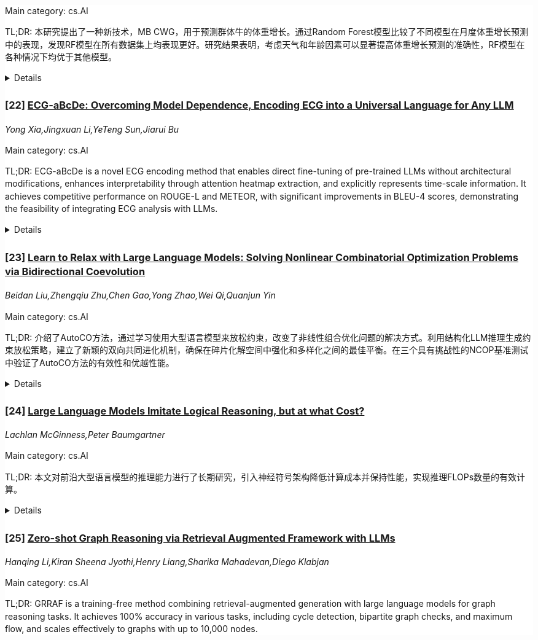 Main category: cs.AI

TL;DR: 本研究提出了一种新技术，MB CWG，用于预测群体牛的体重增长。通过Random Forest模型比较了不同模型在月度体重增长预测中的表现，发现RF模型在所有数据集上均表现更好。研究结果表明，考虑天气和年龄因素可以显著提高体重增长预测的准确性，RF模型在各种情况下均优于其他模型。


<details><summary>Details</summary></details>


### [22] [ECG-aBcDe: Overcoming Model Dependence, Encoding ECG into a Universal Language for Any LLM](https://arxiv.org/abs/2509.12625)
*Yong Xia,Jingxuan Li,YeTeng Sun,Jiarui Bu*

Main category: cs.AI

TL;DR: ECG-aBcDe is a novel ECG encoding method that enables direct fine-tuning of pre-trained LLMs without architectural modifications, enhances interpretability through attention heatmap extraction, and explicitly represents time-scale information. It achieves competitive performance on ROUGE-L and METEOR, with significant improvements in BLEU-4 scores, demonstrating the feasibility of integrating ECG analysis with LLMs.


<details><summary>Details</summary></details>


### [23] [Learn to Relax with Large Language Models: Solving Nonlinear Combinatorial Optimization Problems via Bidirectional Coevolution](https://arxiv.org/abs/2509.12643)
*Beidan Liu,Zhengqiu Zhu,Chen Gao,Yong Zhao,Wei Qi,Quanjun Yin*

Main category: cs.AI

TL;DR: 介绍了AutoCO方法，通过学习使用大型语言模型来放松约束，改变了非线性组合优化问题的解决方式。利用结构化LLM推理生成约束放松策略，建立了新颖的双向共同进化机制，确保在碎片化解空间中强化和多样化之间的最佳平衡。在三个具有挑战性的NCOP基准测试中验证了AutoCO方法的有效性和优越性能。


<details><summary>Details</summary></details>


### [24] [Large Language Models Imitate Logical Reasoning, but at what Cost?](https://arxiv.org/abs/2509.12645)
*Lachlan McGinness,Peter Baumgartner*

Main category: cs.AI

TL;DR: 本文对前沿大型语言模型的推理能力进行了长期研究，引入神经符号架构降低计算成本并保持性能，实现推理FLOPs数量的有效计算。


<details><summary>Details</summary></details>


### [25] [Zero-shot Graph Reasoning via Retrieval Augmented Framework with LLMs](https://arxiv.org/abs/2509.12743)
*Hanqing Li,Kiran Sheena Jyothi,Henry Liang,Sharika Mahadevan,Diego Klabjan*

Main category: cs.AI

TL;DR: GRRAF is a training-free method combining retrieval-augmented generation with large language models for graph reasoning tasks. It achieves 100% accuracy in various tasks, including cycle detection, bipartite graph checks, and maximum flow, and scales effectively to graphs with up to 10,000 nodes.
